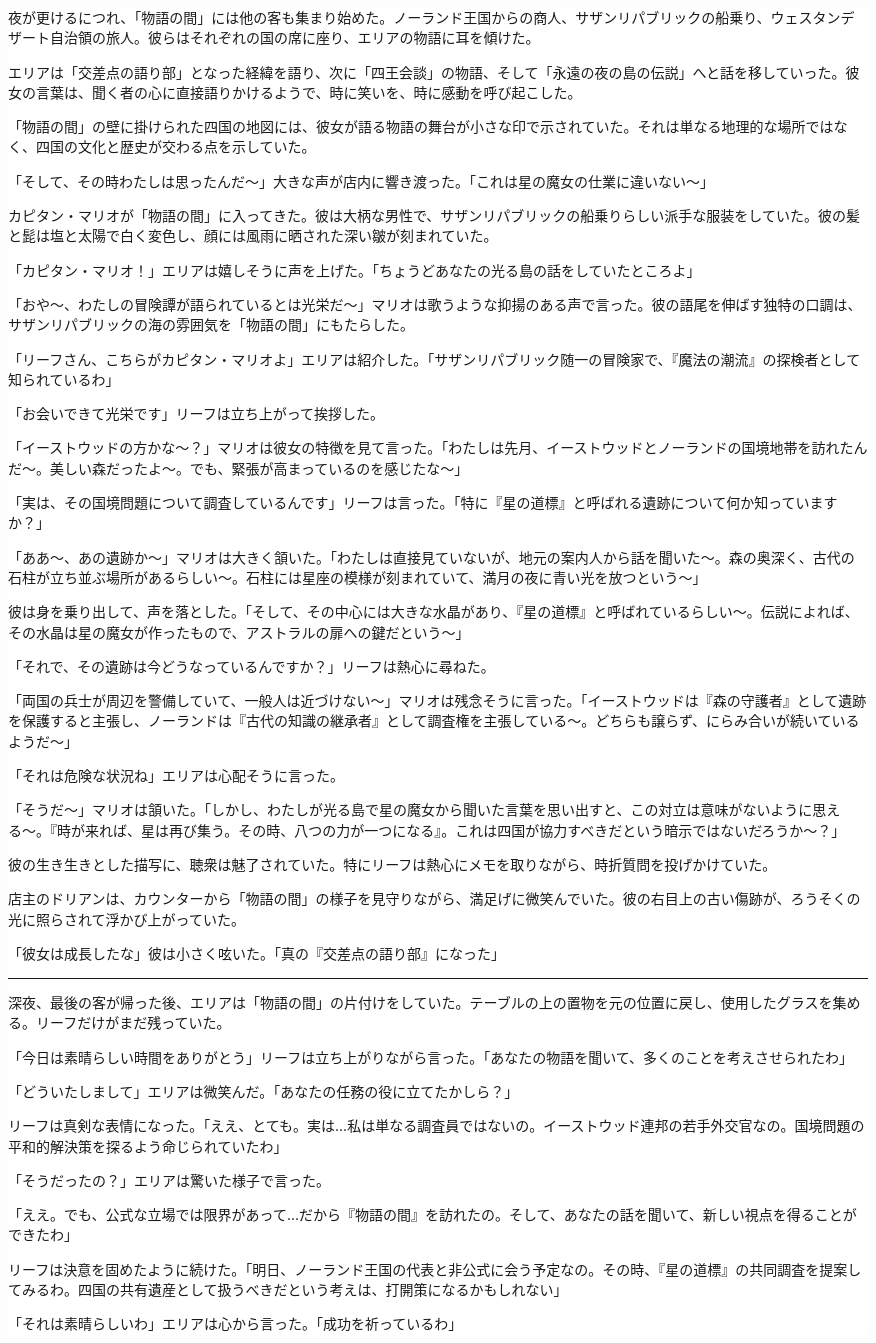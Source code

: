 
夜が更けるにつれ、「物語の間」には他の客も集まり始めた。ノーランド王国からの商人、サザンリパブリックの船乗り、ウェスタンデザート自治領の旅人。彼らはそれぞれの国の席に座り、エリアの物語に耳を傾けた。

エリアは「交差点の語り部」となった経緯を語り、次に「四王会談」の物語、そして「永遠の夜の島の伝説」へと話を移していった。彼女の言葉は、聞く者の心に直接語りかけるようで、時に笑いを、時に感動を呼び起こした。

「物語の間」の壁に掛けられた四国の地図には、彼女が語る物語の舞台が小さな印で示されていた。それは単なる地理的な場所ではなく、四国の文化と歴史が交わる点を示していた。

「そして、その時わたしは思ったんだ〜」大きな声が店内に響き渡った。「これは星の魔女の仕業に違いない〜」

カピタン・マリオが「物語の間」に入ってきた。彼は大柄な男性で、サザンリパブリックの船乗りらしい派手な服装をしていた。彼の髪と髭は塩と太陽で白く変色し、顔には風雨に晒された深い皺が刻まれていた。

「カピタン・マリオ！」エリアは嬉しそうに声を上げた。「ちょうどあなたの光る島の話をしていたところよ」

「おや〜、わたしの冒険譚が語られているとは光栄だ〜」マリオは歌うような抑揚のある声で言った。彼の語尾を伸ばす独特の口調は、サザンリパブリックの海の雰囲気を「物語の間」にもたらした。

「リーフさん、こちらがカピタン・マリオよ」エリアは紹介した。「サザンリパブリック随一の冒険家で、『魔法の潮流』の探検者として知られているわ」

「お会いできて光栄です」リーフは立ち上がって挨拶した。

「イーストウッドの方かな〜？」マリオは彼女の特徴を見て言った。「わたしは先月、イーストウッドとノーランドの国境地帯を訪れたんだ〜。美しい森だったよ〜。でも、緊張が高まっているのを感じたな〜」

「実は、その国境問題について調査しているんです」リーフは言った。「特に『星の道標』と呼ばれる遺跡について何か知っていますか？」

「ああ〜、あの遺跡か〜」マリオは大きく頷いた。「わたしは直接見ていないが、地元の案内人から話を聞いた〜。森の奥深く、古代の石柱が立ち並ぶ場所があるらしい〜。石柱には星座の模様が刻まれていて、満月の夜に青い光を放つという〜」

彼は身を乗り出して、声を落とした。「そして、その中心には大きな水晶があり、『星の道標』と呼ばれているらしい〜。伝説によれば、その水晶は星の魔女が作ったもので、アストラルの扉への鍵だという〜」

「それで、その遺跡は今どうなっているんですか？」リーフは熱心に尋ねた。

「両国の兵士が周辺を警備していて、一般人は近づけない〜」マリオは残念そうに言った。「イーストウッドは『森の守護者』として遺跡を保護すると主張し、ノーランドは『古代の知識の継承者』として調査権を主張している〜。どちらも譲らず、にらみ合いが続いているようだ〜」

「それは危険な状況ね」エリアは心配そうに言った。

「そうだ〜」マリオは頷いた。「しかし、わたしが光る島で星の魔女から聞いた言葉を思い出すと、この対立は意味がないように思える〜。『時が来れば、星は再び集う。その時、八つの力が一つになる』。これは四国が協力すべきだという暗示ではないだろうか〜？」

彼の生き生きとした描写に、聴衆は魅了されていた。特にリーフは熱心にメモを取りながら、時折質問を投げかけていた。

店主のドリアンは、カウンターから「物語の間」の様子を見守りながら、満足げに微笑んでいた。彼の右目上の古い傷跡が、ろうそくの光に照らされて浮かび上がっていた。

「彼女は成長したな」彼は小さく呟いた。「真の『交差点の語り部』になった」

---

深夜、最後の客が帰った後、エリアは「物語の間」の片付けをしていた。テーブルの上の置物を元の位置に戻し、使用したグラスを集める。リーフだけがまだ残っていた。

「今日は素晴らしい時間をありがとう」リーフは立ち上がりながら言った。「あなたの物語を聞いて、多くのことを考えさせられたわ」

「どういたしまして」エリアは微笑んだ。「あなたの任務の役に立てたかしら？」

リーフは真剣な表情になった。「ええ、とても。実は...私は単なる調査員ではないの。イーストウッド連邦の若手外交官なの。国境問題の平和的解決策を探るよう命じられていたわ」

「そうだったの？」エリアは驚いた様子で言った。

「ええ。でも、公式な立場では限界があって...だから『物語の間』を訪れたの。そして、あなたの話を聞いて、新しい視点を得ることができたわ」

リーフは決意を固めたように続けた。「明日、ノーランド王国の代表と非公式に会う予定なの。その時、『星の道標』の共同調査を提案してみるわ。四国の共有遺産として扱うべきだという考えは、打開策になるかもしれない」

「それは素晴らしいわ」エリアは心から言った。「成功を祈っているわ」
